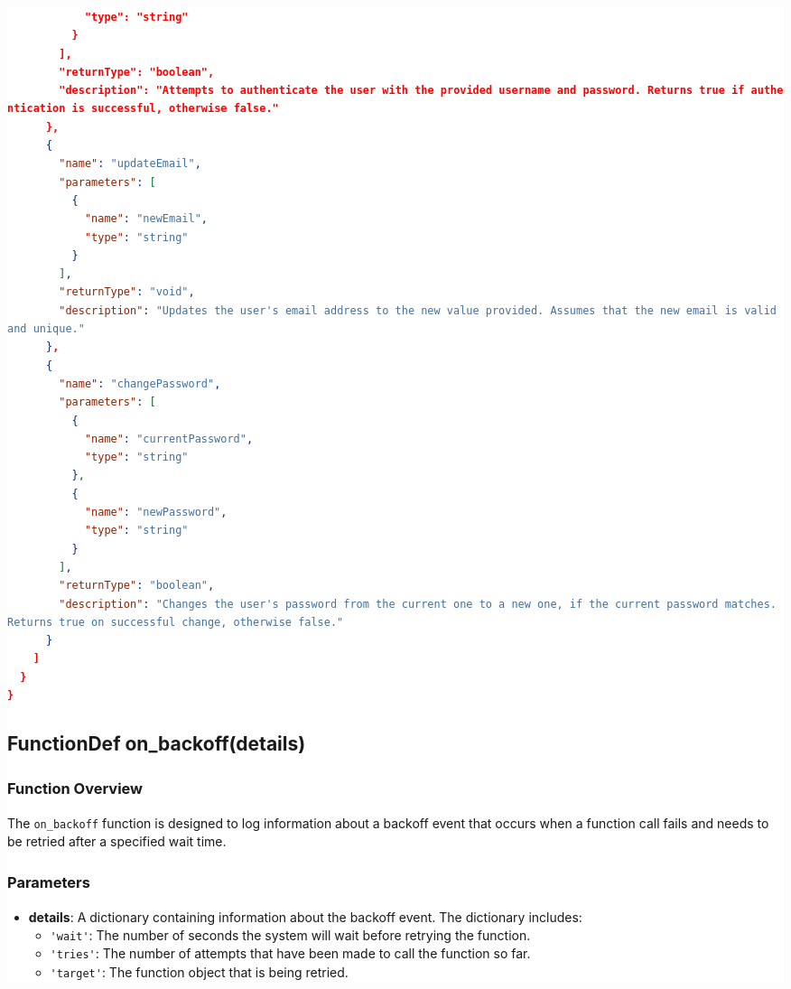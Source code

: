 ```json
            "type": "string"
          }
        ],
        "returnType": "boolean",
        "description": "Attempts to authenticate the user with the provided username and password. Returns true if authentication is successful, otherwise false."
      },
      {
        "name": "updateEmail",
        "parameters": [
          {
            "name": "newEmail",
            "type": "string"
          }
        ],
        "returnType": "void",
        "description": "Updates the user's email address to the new value provided. Assumes that the new email is valid and unique."
      },
      {
        "name": "changePassword",
        "parameters": [
          {
            "name": "currentPassword",
            "type": "string"
          },
          {
            "name": "newPassword",
            "type": "string"
          }
        ],
        "returnType": "boolean",
        "description": "Changes the user's password from the current one to a new one, if the current password matches. Returns true on successful change, otherwise false."
      }
    ]
  }
}
```
## FunctionDef on_backoff(details)
### Function Overview

The `on_backoff` function is designed to log information about a backoff event that occurs when a function call fails and needs to be retried after a specified wait time.

### Parameters

- **details**: A dictionary containing information about the backoff event. The dictionary includes:
  - `'wait'`: The number of seconds the system will wait before retrying the function.
  - `'tries'`: The number of attempts that have been made to call the function so far.
  - `'target'`: The function object that is being retried.
